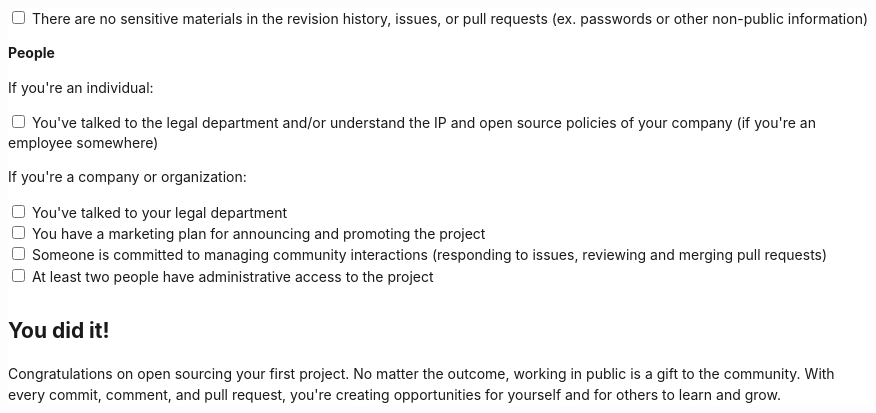 <div class="clearfix mb-4">
  <input type="checkbox" id="cbox7" class="d-block float-left mt-1 mr-2" value="checkbox">
  <label for="cbox7" class="overflow-hidden d-block text-normal">
    There are no sensitive materials in the revision history, issues, or pull requests (ex. passwords or other non-public information)
  </label>
</div>

**People**

If you're an individual:

<div class="clearfix mb-4">
  <input type="checkbox" id="cbox8" class="d-block float-left mt-1 mr-2" value="checkbox">
  <label for="cbox8" class="overflow-hidden d-block text-normal">
  You've talked to the legal department and/or understand the IP and open source policies of your company (if you're an employee somewhere)
  </label>
</div>

If you're a company or organization:

<div class="clearfix mb-2">
  <input type="checkbox" id="cbox9" class="d-block float-left mt-1 mr-2" value="checkbox">
  <label for="cbox9" class="overflow-hidden d-block text-normal">
    You've talked to your legal department
  </label>
</div>

<div class="clearfix mb-2">
  <input type="checkbox" id="cbox10" class="d-block float-left mt-1 mr-2" value="checkbox">
  <label for="cbox10" class="overflow-hidden d-block text-normal">
    You have a marketing plan for announcing and promoting the project
  </label>
</div>

<div class="clearfix mb-2">
  <input type="checkbox" id="cbox11" class="d-block float-left mt-1 mr-2" value="checkbox">
  <label for="cbox11" class="overflow-hidden d-block text-normal">
    Someone is committed to managing community interactions (responding to issues, reviewing and merging pull requests)
  </label>
</div>

<div class="clearfix mb-4">
  <input type="checkbox" id="cbox12" class="d-block float-left mt-1 mr-2" value="checkbox">
  <label for="cbox12" class="overflow-hidden d-block text-normal">
    At least two people have administrative access to the project
  </label>
</div>

## You did it!

Congratulations on open sourcing your first project. No matter the outcome, working in public is a gift to the community. With every commit, comment, and pull request, you're creating opportunities for yourself and for others to learn and grow.
